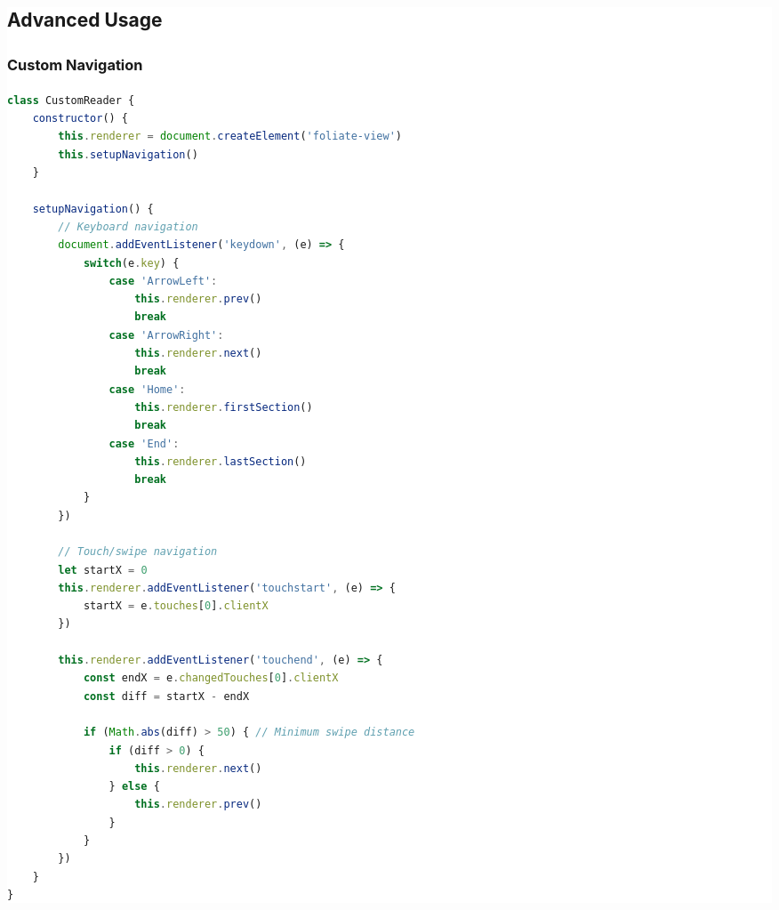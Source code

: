 ## Advanced Usage

### Custom Navigation

```javascript
class CustomReader {
    constructor() {
        this.renderer = document.createElement('foliate-view')
        this.setupNavigation()
    }
    
    setupNavigation() {
        // Keyboard navigation
        document.addEventListener('keydown', (e) => {
            switch(e.key) {
                case 'ArrowLeft':
                    this.renderer.prev()
                    break
                case 'ArrowRight':
                    this.renderer.next()
                    break
                case 'Home':
                    this.renderer.firstSection()
                    break
                case 'End':
                    this.renderer.lastSection()
                    break
            }
        })
        
        // Touch/swipe navigation
        let startX = 0
        this.renderer.addEventListener('touchstart', (e) => {
            startX = e.touches[0].clientX
        })
        
        this.renderer.addEventListener('touchend', (e) => {
            const endX = e.changedTouches[0].clientX
            const diff = startX - endX
            
            if (Math.abs(diff) > 50) { // Minimum swipe distance
                if (diff > 0) {
                    this.renderer.next()
                } else {
                    this.renderer.prev()
                }
            }
        })
    }
}
```
